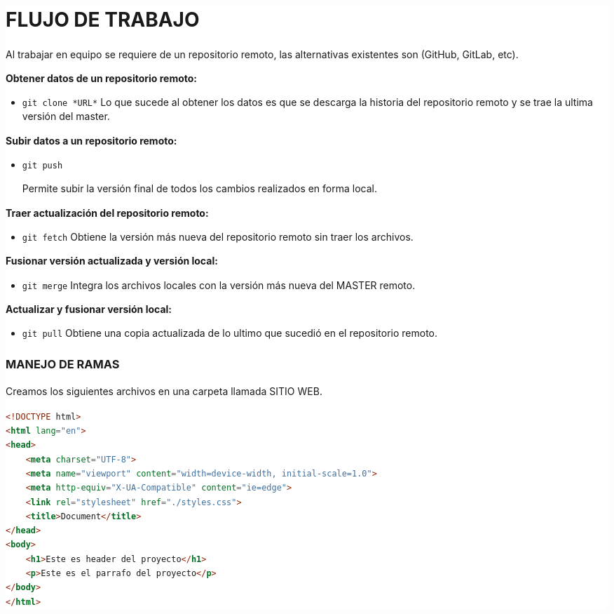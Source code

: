 # FLUJO DE TRABAJO

Al trabajar en equipo se requiere de un repositorio remoto, las alternativas existentes son (GitHub, GitLab, etc).

**Obtener datos de un repositorio remoto:**

* `git clone *URL*`
  Lo que sucede al obtener los datos es que se descarga la historia del repositorio remoto y se trae la ultima versión del master. 



**Subir datos a un repositorio remoto:**

* `git push` 

  Permite subir la versión final de todos los cambios realizados en forma local.



**Traer actualización del repositorio remoto:**

* `git fetch`
  Obtiene la versión más nueva del repositorio remoto sin traer los archivos.



**Fusionar versión actualizada y versión local:**

* `git merge`
  Integra los archivos locales con la versión más nueva del MASTER remoto.



**Actualizar y fusionar versión local:**

* `git pull`
  Obtiene una copia actualizada de lo ultimo que sucedió en el repositorio remoto.



### MANEJO DE RAMAS

Creamos los siguientes archivos en una carpeta llamada SITIO WEB.

```html
<!DOCTYPE html>
<html lang="en">
<head>
    <meta charset="UTF-8">
    <meta name="viewport" content="width=device-width, initial-scale=1.0">
    <meta http-equiv="X-UA-Compatible" content="ie=edge">
    <link rel="stylesheet" href="./styles.css">
    <title>Document</title>
</head>
<body>
    <h1>Este es header del proyecto</h1>
    <p>Este es el parrafo del proyecto</p>
</body>
</html>
```
